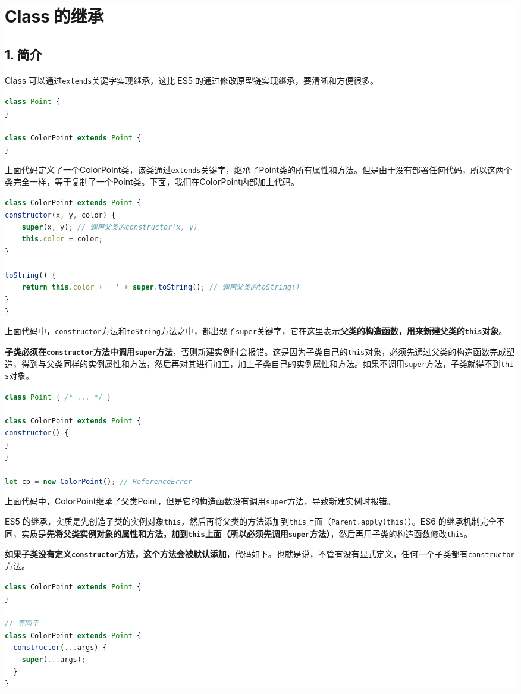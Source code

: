 
# Class 的继承

## 1. 简介

Class 可以通过`extends`关键字实现继承，这比 ES5 的通过修改原型链实现继承，要清晰和方便很多。

```js
class Point {
}

class ColorPoint extends Point {
}
```

上面代码定义了一个ColorPoint类，该类通过`extends`关键字，继承了Point类的所有属性和方法。但是由于没有部署任何代码，所以这两个类完全一样，等于复制了一个Point类。下面，我们在ColorPoint内部加上代码。

```js
class ColorPoint extends Point {
constructor(x, y, color) {
    super(x, y); // 调用父类的constructor(x, y)
    this.color = color;
}

toString() {
    return this.color + ' ' + super.toString(); // 调用父类的toString()
}
}
```

上面代码中，`constructor`方法和`toString`方法之中，都出现了`super`关键字，它在这里表示**父类的构造函数，用来新建父类的`this`对象**。

**子类必须在`constructor`方法中调用`super`方法**，否则新建实例时会报错。这是因为子类自己的`this`对象，必须先通过父类的构造函数完成塑造，得到与父类同样的实例属性和方法，然后再对其进行加工，加上子类自己的实例属性和方法。如果不调用`super`方法，子类就得不到`this`对象。

```js
class Point { /* ... */ }

class ColorPoint extends Point {
constructor() {
}
}

let cp = new ColorPoint(); // ReferenceError
```

上面代码中，ColorPoint继承了父类Point，但是它的构造函数没有调用`super`方法，导致新建实例时报错。

ES5 的继承，实质是先创造子类的实例对象`this`，然后再将父类的方法添加到`this`上面（`Parent.apply(this)`）。ES6 的继承机制完全不同，实质是**先将父类实例对象的属性和方法，加到`this`上面（所以必须先调用`super`方法）**，然后再用子类的构造函数修改`this`。

**如果子类没有定义`constructor`方法，这个方法会被默认添加**，代码如下。也就是说，不管有没有显式定义，任何一个子类都有`constructor`方法。

```js
class ColorPoint extends Point {
}

// 等同于
class ColorPoint extends Point {
  constructor(...args) {
    super(...args);
  }
}
```
